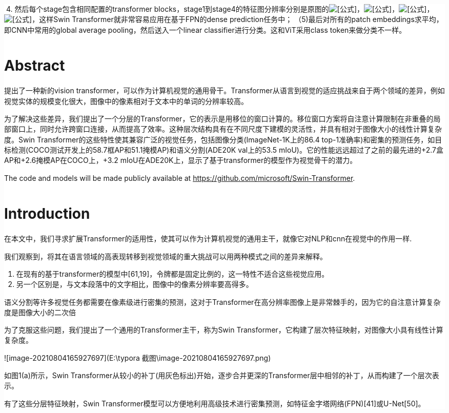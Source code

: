 ​	4. 然后每个stage包含相同配置的transformer blocks，stage1到stage4的特征图分辨率分别是原图的![[公式]](https://www.zhihu.com/equation?tex=1%2F4)，![[公式]](https://www.zhihu.com/equation?tex=1%2F8)，![[公式]](https://www.zhihu.com/equation?tex=1%2F16)，![[公式]](https://www.zhihu.com/equation?tex=1%2F32)，这样Swin Transformer就非常容易应用在基于FPN的dense prediction任务中； （5)最后对所有的patch  embeddings求平均，即CNN中常用的global average pooling，然后送入一个linear  classifier进行分类。这和ViT采用class token来做分类不一样。

 

















# Abstract

提出了一种新的vision transformer，可以作为计算机视觉的通用骨干。Transformer从语言到视觉的适应挑战来自于两个领域的差异，例如视觉实体的规模变化很大，图像中的像素相对于文本中的单词的分辨率较高。

为了解决这些差异，我们提出了一个分层的Transformer，它的表示是用移位的窗口计算的。移位窗口方案将自注意计算限制在非重叠的局部窗口上，同时允许跨窗口连接，从而提高了效率。这种层次结构具有在不同尺度下建模的灵活性，并具有相对于图像大小的线性计算复杂度。Swin Transformer的这些特性使其兼容广泛的视觉任务，包括图像分类(ImageNet-1K上的86.4 top-1准确率)和密集的预测任务，如目标检测(COCO测试开发上的58.7框AP和51.1掩模AP)和语义分割(ADE20K val上的53.5 mIoU)。它的性能远远超过了之前的最先进的+2.7盒AP和+2.6掩模AP在COCO上，+3.2 mIoU在ADE20K上，显示了基于transformer的模型作为视觉骨干的潜力。

The code and models will be made publicly available at https://github.com/microsoft/Swin-Transformer.







# Introduction



在本文中，我们寻求扩展Transformer的适用性，使其可以作为计算机视觉的通用主干，就像它对NLP和cnn在视觉中的作用一样.

我们观察到，将其在语言领域的高表现转移到视觉领域的重大挑战可以用两种模式之间的差异来解释。  

1. 在现有的基于transformer的模型中[61,19]，令牌都是固定比例的，这一特性不适合这些视觉应用。
2. 另一个区别是，与文本段落中的文字相比，图像中的像素分辨率要高得多。

语义分割等许多视觉任务都需要在像素级进行密集的预测，这对于Transformer在高分辨率图像上是非常棘手的，因为它的自注意计算复杂度是图像大小的二次倍

为了克服这些问题，我们提出了一个通用的Transformer主干，称为Swin Transformer，它构建了层次特征映射，对图像大小具有线性计算复杂度。



![image-20210804165927697](E:\typora 截图\image-20210804165927697.png)

如图1(a)所示，Swin Transformer从较小的补丁(用灰色标出)开始，逐步合并更深的Transformer层中相邻的补丁，从而构建了一个层次表示。

有了这些分层特征映射，Swin Transformer模型可以方便地利用高级技术进行密集预测，如特征金字塔网络(FPN)[41]或U-Net[50]。
